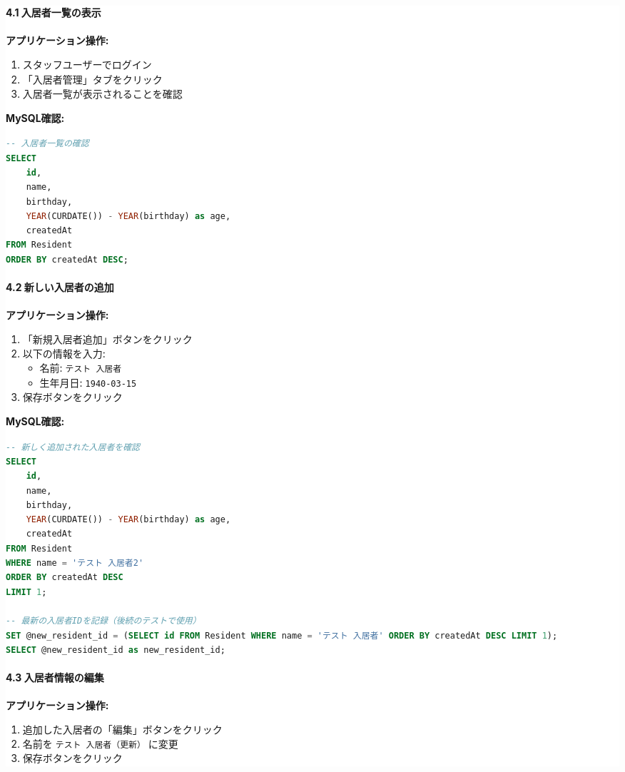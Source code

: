 #### 4.1 入居者一覧の表示
**アプリケーション操作:**
1. スタッフユーザーでログイン
2. 「入居者管理」タブをクリック
3. 入居者一覧が表示されることを確認

**MySQL確認:**
```sql
-- 入居者一覧の確認
SELECT 
    id,
    name,
    birthday,
    YEAR(CURDATE()) - YEAR(birthday) as age,
    createdAt
FROM Resident
ORDER BY createdAt DESC;
```

#### 4.2 新しい入居者の追加
**アプリケーション操作:**
1. 「新規入居者追加」ボタンをクリック
2. 以下の情報を入力:
   - 名前: `テスト 入居者`
   - 生年月日: `1940-03-15`
3. 保存ボタンをクリック

**MySQL確認:**
```sql
-- 新しく追加された入居者を確認
SELECT 
    id,
    name,
    birthday,
    YEAR(CURDATE()) - YEAR(birthday) as age,
    createdAt
FROM Resident 
WHERE name = 'テスト 入居者2'
ORDER BY createdAt DESC
LIMIT 1;

-- 最新の入居者IDを記録（後続のテストで使用）
SET @new_resident_id = (SELECT id FROM Resident WHERE name = 'テスト 入居者' ORDER BY createdAt DESC LIMIT 1);
SELECT @new_resident_id as new_resident_id;
```

#### 4.3 入居者情報の編集
**アプリケーション操作:**
1. 追加した入居者の「編集」ボタンをクリック
2. 名前を `テスト 入居者（更新）` に変更
3. 保存ボタンをクリック
